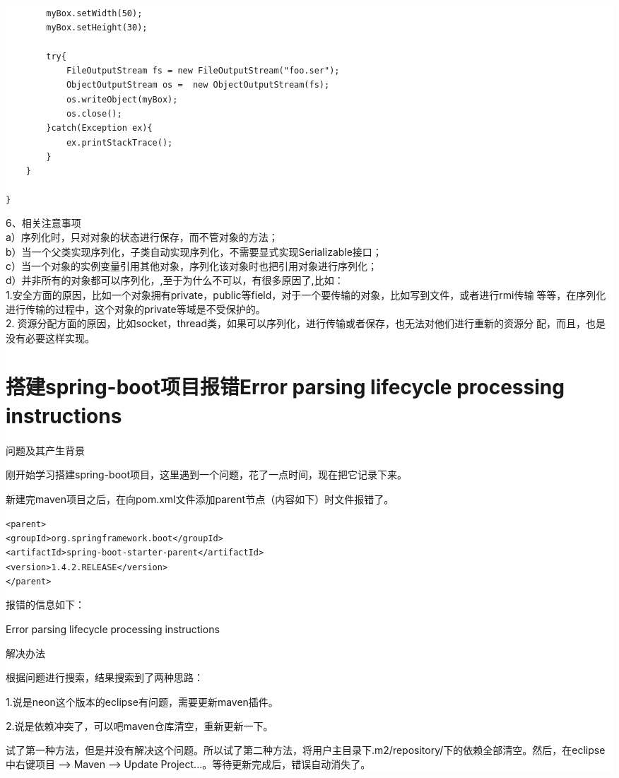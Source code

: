 ```
        myBox.setWidth(50);  
        myBox.setHeight(30);  
  
        try{  
            FileOutputStream fs = new FileOutputStream("foo.ser");  
            ObjectOutputStream os =  new ObjectOutputStream(fs);  
            os.writeObject(myBox);  
            os.close();  
        }catch(Exception ex){  
            ex.printStackTrace();  
        }  
    }  
      
}  
```

6、相关注意事项  
    a）序列化时，只对对象的状态进行保存，而不管对象的方法；  
    b）当一个父类实现序列化，子类自动实现序列化，不需要显式实现Serializable接口；  
    c）当一个对象的实例变量引用其他对象，序列化该对象时也把引用对象进行序列化；  
    d）并非所有的对象都可以序列化，,至于为什么不可以，有很多原因了,比如：  
        1.安全方面的原因，比如一个对象拥有private，public等field，对于一个要传输的对象，比如写到文件，或者进行rmi传输  等等，在序列化进行传输的过程中，这个对象的private等域是不受保护的。  
       2. 资源分配方面的原因，比如socket，thread类，如果可以序列化，进行传输或者保存，也无法对他们进行重新的资源分  配，而且，也是没有必要这样实现。  
# 搭建spring-boot项目报错Error parsing lifecycle processing instructions
问题及其产生背景

刚开始学习搭建spring-boot项目，这里遇到一个问题，花了一点时间，现在把它记录下来。

新建完maven项目之后，在向pom.xml文件添加parent节点（内容如下）时文件报错了。
```
<parent>
<groupId>org.springframework.boot</groupId>
<artifactId>spring-boot-starter-parent</artifactId>
<version>1.4.2.RELEASE</version>
</parent>
```

报错的信息如下：

Error parsing lifecycle processing instructions

解决办法  

根据问题进行搜索，结果搜索到了两种思路：  

1.说是neon这个版本的eclipse有问题，需要更新maven插件。  
 
2.说是依赖冲突了，可以吧maven仓库清空，重新更新一下。  

试了第一种方法，但是并没有解决这个问题。所以试了第二种方法，将用户主目录下.m2/repository/下的依赖全部清空。然后，在eclipse中右键项目 --> Maven --> Update Project...。等待更新完成后，错误自动消失了。  
